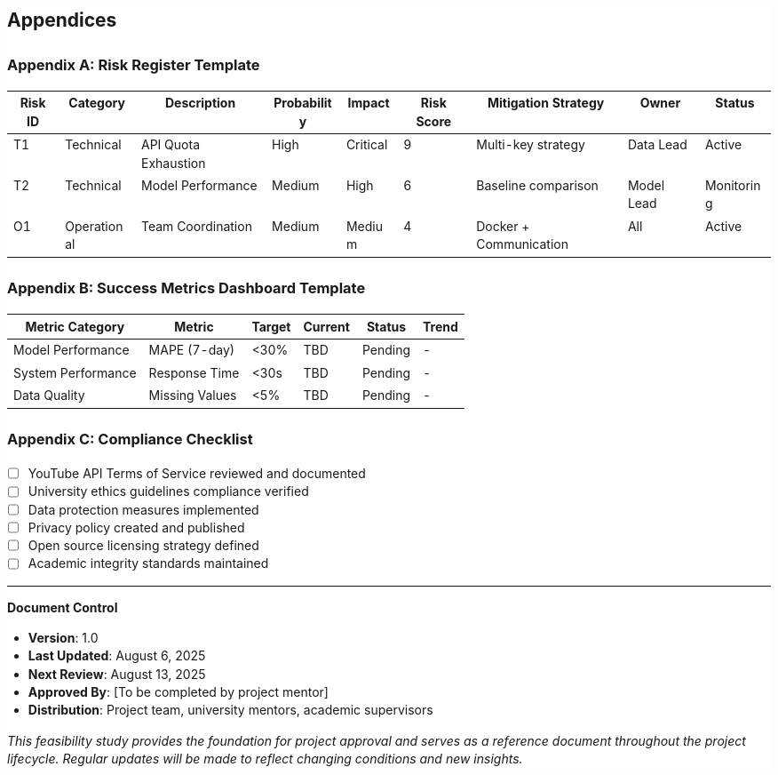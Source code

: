 
## Appendices

### Appendix A: Risk Register Template

| Risk ID | Category | Description | Probability | Impact | Risk Score | Mitigation Strategy | Owner | Status |
|---------|----------|-------------|-------------|---------|------------|-------------------|-------|---------|
| T1 | Technical | API Quota Exhaustion | High | Critical | 9 | Multi-key strategy | Data Lead | Active |
| T2 | Technical | Model Performance | Medium | High | 6 | Baseline comparison | Model Lead | Monitoring |
| O1 | Operational | Team Coordination | Medium | Medium | 4 | Docker + Communication | All | Active |

### Appendix B: Success Metrics Dashboard Template

| Metric Category | Metric | Target | Current | Status | Trend |
|----------------|---------|---------|---------|---------|-------|
| Model Performance | MAPE (7-day) | <30% | TBD | Pending | - |
| System Performance | Response Time | <30s | TBD | Pending | - |
| Data Quality | Missing Values | <5% | TBD | Pending | - |

### Appendix C: Compliance Checklist

- [ ] YouTube API Terms of Service reviewed and documented
- [ ] University ethics guidelines compliance verified
- [ ] Data protection measures implemented
- [ ] Privacy policy created and published
- [ ] Open source licensing strategy defined
- [ ] Academic integrity standards maintained

---

**Document Control**
- **Version**: 1.0
- **Last Updated**: August 6, 2025
- **Next Review**: August 13, 2025
- **Approved By**: [To be completed by project mentor]
- **Distribution**: Project team, university mentors, academic supervisors

*This feasibility study provides the foundation for project approval and serves as a reference document throughout the project lifecycle. Regular updates will be made to reflect changing conditions and new insights.*
